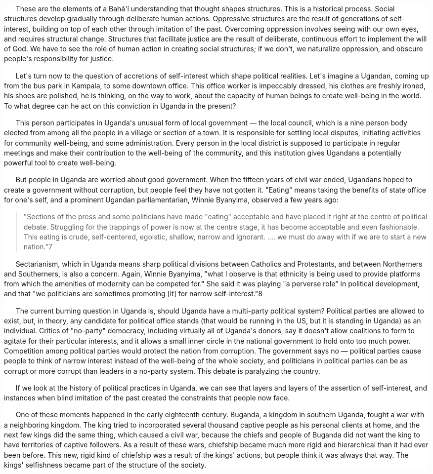       These are the elements of a Bahá'í understanding that thought shapes structures. This is a historical process. Social structures develop gradually through deliberate human actions. Oppressive structures are the result of generations of self-interest, building on top of each other through imitation of the past. Overcoming oppression involves seeing with our own eyes, and requires structural change. Structures that facilitate justice are the result of deliberate, continuous effort to implement the will of God. We have to see the role of human action in creating social structures; if we don't, we naturalize oppression, and obscure people's responsibility for justice.  
  
      Let's turn now to the question of accretions of self-interest which shape political realities. Let's imagine a Ugandan, coming up from the bus park in Kampala, to some downtown office. This office worker is impeccably dressed, his clothes are freshly ironed, his shoes are polished, he is thinking, on the way to work, about the capacity of human beings to create well-being in the world. To what degree can he act on this conviction in Uganda in the present?  
  
      This person participates in Uganda's unusual form of local government — the local council, which is a nine person body elected from among all the people in a village or section of a town. It is responsible for settling local disputes, initiating activities for community well-being, and some administration. Every person in the local district is supposed to participate in regular meetings and make their contribution to the well-being of the community, and this institution gives Ugandans a potentially powerful tool to create well-being.  
  
      But people in Uganda are worried about good government. When the fifteen years of civil war ended, Ugandans hoped to create a government without corruption, but people feel they have not gotten it. "Eating" means taking the benefits of state office for one's self, and a prominent Ugandan parliamentarian, Winnie Byanyima, observed a few years ago:

> "Sections of the press and some politicians have made "eating" acceptable and have placed it right at the centre of political debate. Struggling for the trappings of power is now at the centre stage, it has become acceptable and even fashionable. This eating is crude, self-centered, egoistic, shallow, narrow and ignorant. .... we must do away with if we are to start a new nation."7  

      Sectarianism, which in Uganda means sharp political divisions between Catholics and Protestants, and between Northerners and Southerners, is also a concern. Again, Winnie Byanyima, "what I observe is that ethnicity is being used to provide platforms from which the amenities of modernity can be competed for." She said it was playing "a perverse role" in political development, and that "we politicians are sometimes promoting \[it\] for narrow self-interest."8  
  
      The current burning question in Uganda is, should Uganda have a multi-party political system? Political parties are allowed to exist, but, in theory, any candidate for political office stands (that would be running in the US, but it is standing in Uganda) as an individual. Critics of "no-party" democracy, including virtually all of Uganda's donors, say it doesn't allow coalitions to form to agitate for their particular interests, and it allows a small inner circle in the national government to hold onto too much power. Competition among political parties would protect the nation from corruption. The government says no — political parties cause people to think of narrow interest instead of the well-being of the whole society, and politicians in political parties can be as corrupt or more corrupt than leaders in a no-party system. This debate is paralyzing the country.  
  
      If we look at the history of political practices in Uganda, we can see that layers and layers of the assertion of self-interest, and instances when blind imitation of the past created the constraints that people now face.  
  
      One of these moments happened in the early eighteenth century. Buganda, a kingdom in southern Uganda, fought a war with a neighboring kingdom. The king tried to incorporated several thousand captive people as his personal clients at home, and the next few kings did the same thing, which caused a civil war, because the chiefs and people of Buganda did not want the king to have territories of captive followers. As a result of these wars, chiefship became much more rigid and hierarchical than it had ever been before. This new, rigid kind of chiefship was a result of the kings' actions, but people think it was always that way. The kings' selfishness became part of the structure of the society.  
  